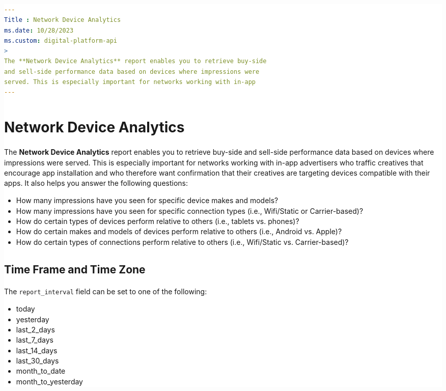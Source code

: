 ```yaml
---
Title : Network Device Analytics
ms.date: 10/28/2023
ms.custom: digital-platform-api
>
The **Network Device Analytics** report enables you to retrieve buy-side
and sell-side performance data based on devices where impressions were
served. This is especially important for networks working with in-app
---
```



# Network Device Analytics



>

The **Network Device Analytics** report enables you to retrieve buy-side
and sell-side performance data based on devices where impressions were
served. This is especially important for networks working with in-app
advertisers who traffic creatives that encourage app installation and
who therefore want confirmation that their creatives are targeting
devices compatible with their apps. It also helps you answer the
following questions:

- How many impressions have you seen for specific device makes and
  models?
- How many impressions have you seen for specific connection types
  (i.e., Wifi/Static or Carrier-based)?
- How do certain types of devices perform relative to others (i.e.,
  tablets vs. phones)?
- How do certain makes and models of devices perform relative to others
  (i.e., Android vs. Apple)?
- How do certain types of connections perform relative to others (i.e.,
  Wifi/Static vs. Carrier-based)?





## Time Frame and Time Zone

>

The `report_interval` field can be set to one of the following:

- today
- yesterday
- last_2_days
- last_7_days
- last_14_days
- last_30_days
- month_to_date
- month_to_yesterday
